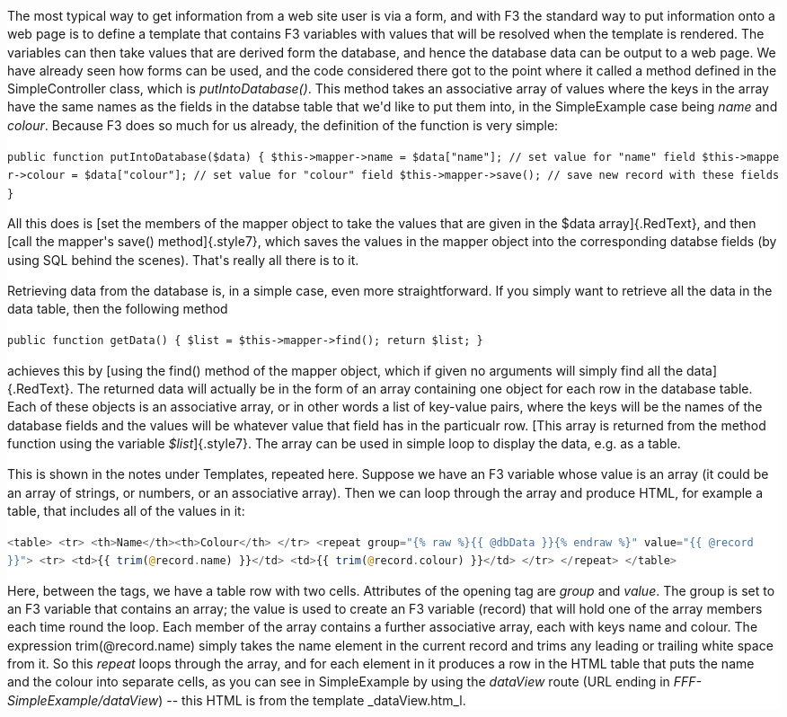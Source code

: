 The most typical way to get information from a web site user is via a
form, and with F3 the standard way to put information onto a web page is
to define a template that contains F3 variables with values that will be
resolved when the template is rendered. The variables can then take
values that are derived form the database, and hence the database data
can be output to a web page. We have already seen how forms can be used,
and the code considered there got to the point where it called a method
defined in the SimpleController class, which is _putIntoDatabase()_.
This method takes an associative array of values where the keys in the
array have the same names as the fields in the databse table that we'd
like to put them into, in the SimpleExample case being _name_ and
_colour_. Because F3 does so much for us already, the definition of the
function is very simple:

`public function putIntoDatabase($data) { $this->mapper->name = $data["name"]; // set value for "name" field $this->mapper->colour = $data["colour"]; // set value for "colour" field $this->mapper->save(); // save new record with these fields }`

All this does is [set the members of the mapper object to take the
values that are given in the $data array]{.RedText}, and then [call the
mapper's save() method]{.style7}, which saves the values in the mapper
object into the corresponding databse fields (by using SQL behind the
scenes). That's really all there is to it.

Retrieving data from the database is, in a simple case, even more
straightforward. If you simply want to retrieve all the data in the data
table, then the following method

`public function getData() { $list = $this->mapper->find(); return $list; }`

achieves this by [using the find() method of the mapper object, which if
given no arguments will simply find all the data]{.RedText}. The
returned data will actually be in the form of an array containing one
object for each row in the database table. Each of these objects is an
associative array, or in other words a list of key-value pairs, where
the keys will be the names of the database fields and the values will be
whatever value that field has in the particualr row. [This array is
returned from the method function using the variable *$list*]{.style7}.
The array can be used in simple loop to display the data, e.g. as a
table.

This is shown in the notes under Templates, repeated here. Suppose we
have an F3 variable whose value is an array (it could be an array of
strings, or numbers, or an associative array). Then we can loop through
the array and produce HTML, for example a table, that includes all of
the values in it:

```php
<table> <tr> <th>Name</th><th>Colour</th> </tr> <repeat group="{% raw %}{{ @dbData }}{% endraw %}" value="{{ @record }}"> <tr> <td>{{ trim(@record.name) }}</td> <td>{{ trim(@record.colour) }}</td> </tr> </repeat> </table>
```

Here, between the _<repeat>_ tags, we have a table row with two cells.
Attributes of the opening tag are _group_ and _value_. The group is set
to an F3 variable that contains an array; the value is used to create an
F3 variable (record) that will hold one of the array members each time
round the loop. Each member of the array contains a further associative
array, each with keys name and colour. The expression
trim(@record.name) simply takes the name element in the current record
and trims any leading or trailing white space from it. So this _repeat_
loops through the array, and for each element in it produces a row in
the HTML table that puts the name and the colour into separate cells, as
you can see in SimpleExample by using the _dataView_ route (URL ending
in _FFF-SimpleExample/dataView_) -- this HTML is from the template
_dataView.htm_l.
